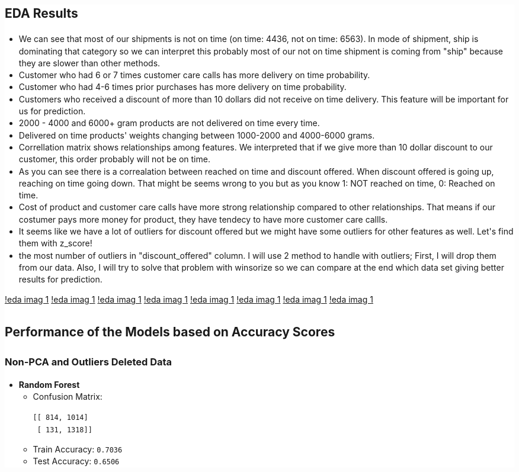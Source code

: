 ## EDA Results
- We can see that most of our shipments is not on time (on time: 4436, not on time: 6563). In mode of shipment, ship is dominating that category so we can interpret this probably most of our 
  not on time shipment is coming from "ship" because they are slower than other methods.
- Customer who had 6 or 7 times customer care calls has more delivery on time probability.
- Customer who had 4-6 times prior purchases has more delivery on time probability.
- Customers who received a discount of more than 10 dollars did not receive on time delivery. This feature will be important for us for prediction.
- 2000 - 4000 and 6000+ gram products are not delivered on time every time.
- Delivered on time products' weights changing between 1000-2000 and 4000-6000 grams.
- Correllation matrix shows relationships among features. We interpreted that if we give more than 10 dollar discount to our customer, this order probably will not be on time.
- As you can see there is a correalation between reached on time and discount offered. When discount offered is going up, reaching on time going down. That might be seems wrong to you but as 
  you know 1: NOT reached on time, 0: Reached on time.
- Cost of product and customer care calls have more strong relationship compared to other relationships. That means if our costumer pays more money for product, they have tendecy to have more 
  customer care callls.
- It seems like we have a lot of outliers for discount offered but we might have some outliers for other features as well. Let's find them with z_score!
-  the most number of outliers in "discount_offered" column. I will use 2 method to handle with outliers; First, I will drop them from our data. Also, I will try to solve that problem with 
   winsorize so we can compare at the end which data set giving better results for prediction.

[!eda imag 1](https://github.com/adi271001/ML-Crate/blob/e-commerce-shipping/E-commerce%20Shipping%20Data%20Analysis/Images/__results___6_0.png?raw=true)
[!eda imag 1](https://github.com/adi271001/ML-Crate/blob/e-commerce-shipping/E-commerce%20Shipping%20Data%20Analysis/Images/__results___6_10.png?raw=true)
[!eda imag 1](https://github.com/adi271001/ML-Crate/blob/e-commerce-shipping/E-commerce%20Shipping%20Data%20Analysis/Images/__results___6_2.png?raw=true)
[!eda imag 1](https://github.com/adi271001/ML-Crate/blob/e-commerce-shipping/E-commerce%20Shipping%20Data%20Analysis/Images/__results___6_4.png?raw=true)
[!eda imag 1](https://github.com/adi271001/ML-Crate/blob/e-commerce-shipping/E-commerce%20Shipping%20Data%20Analysis/Images/__results___6_6.png?raw=true)
[!eda imag 1](https://github.com/adi271001/ML-Crate/blob/e-commerce-shipping/E-commerce%20Shipping%20Data%20Analysis/Images/__results___6_8.png?raw=true)
[!eda imag 1](https://github.com/adi271001/ML-Crate/blob/e-commerce-shipping/E-commerce%20Shipping%20Data%20Analysis/Images/__results___8_1.png?raw=true)
[!eda imag 1](https://github.com/adi271001/ML-Crate/blob/e-commerce-shipping/E-commerce%20Shipping%20Data%20Analysis/Images/__results___16_1.png?raw=true)


## Performance of the Models based on Accuracy Scores

### Non-PCA and Outliers Deleted Data
- **Random Forest**
  - Confusion Matrix:
    ```plaintext
    [[ 814, 1014]
     [ 131, 1318]]
    ```
  - Train Accuracy: `0.7036`
  - Test Accuracy: `0.6506`
